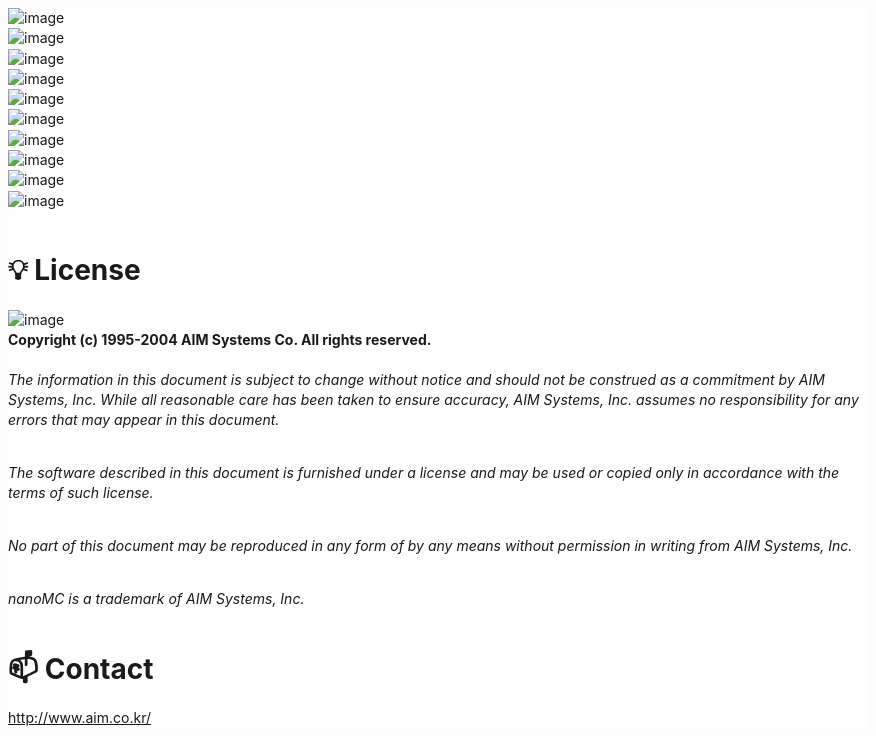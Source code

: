 ```C#

```
![image](https://user-images.githubusercontent.com/78777059/166414028-d655847e-a6e0-4229-9064-a55eb7037375.png)  
![image](https://user-images.githubusercontent.com/78777059/166414106-952e93c7-e026-4353-a162-4f36d30f0ae2.png)  
![image](https://user-images.githubusercontent.com/78777059/166414754-aa2da6e7-890e-4df8-88e1-5793497b53d5.png)  
![image](https://user-images.githubusercontent.com/78777059/166414850-440c2d90-db7d-4fc7-a0b8-b13c3d2d5d91.png)  
![image](https://user-images.githubusercontent.com/78777059/166414903-a6591b55-9b0c-4df4-8b15-1c9368755381.png)  
![image](https://user-images.githubusercontent.com/78777059/166415233-be8309c6-ebd8-4b7d-8b16-06d4223dea09.png)  
![image](https://user-images.githubusercontent.com/78777059/166416165-24055836-3903-421a-a6da-a01808d69932.png)  
![image](https://user-images.githubusercontent.com/78777059/166416204-d11edd18-fd7b-423c-b1a2-d4453804ff1c.png)  
![image](https://user-images.githubusercontent.com/78777059/166416291-01d23faa-f26a-4ab2-bac0-01b74aeab7b5.png)  
![image](https://user-images.githubusercontent.com/78777059/166416334-dab67b2d-7c54-425a-8bec-d55e2fd32ab6.png)  


# 💡 License
![image](https://user-images.githubusercontent.com/102704655/161007121-8da3684a-c5bc-4bc6-8247-6ea363a340eb.png)  
**Copyright (c) 1995-2004 AIM Systems Co. All rights reserved.**
###### The information in this document is subject to change without notice and should not be construed as a commitment by AIM Systems, Inc. While all reasonable care has been taken to ensure accuracy, AIM Systems, Inc. assumes no responsibility for any errors that may appear in this document.
###### The software described in this document is furnished under a license and may be used or copied only in accordance with the terms of such license.
###### No part of this document may be reproduced in any form of by any means without permission in writing from AIM Systems, Inc.
###### nanoMC is a trademark of AIM Systems, Inc.

# 📫 Contact
http://www.aim.co.kr/
